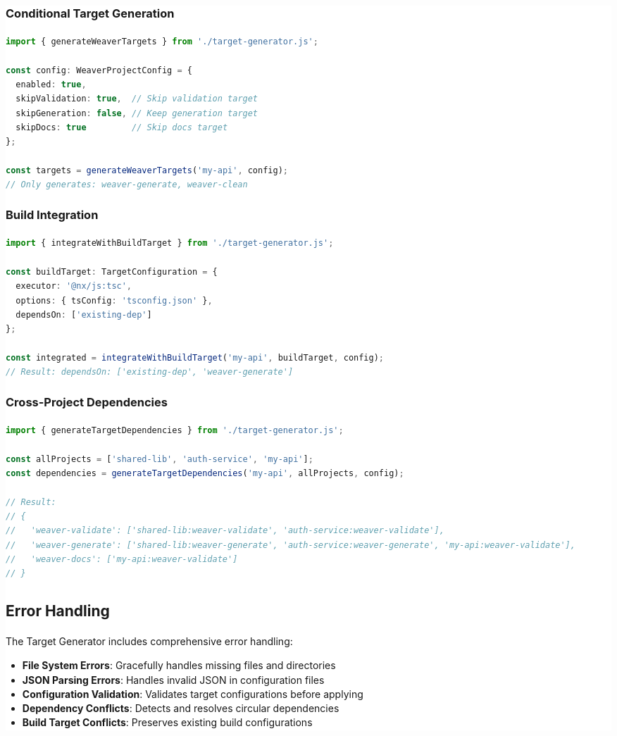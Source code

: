 ### Conditional Target Generation

```typescript
import { generateWeaverTargets } from './target-generator.js';

const config: WeaverProjectConfig = {
  enabled: true,
  skipValidation: true,  // Skip validation target
  skipGeneration: false, // Keep generation target
  skipDocs: true         // Skip docs target
};

const targets = generateWeaverTargets('my-api', config);
// Only generates: weaver-generate, weaver-clean
```

### Build Integration

```typescript
import { integrateWithBuildTarget } from './target-generator.js';

const buildTarget: TargetConfiguration = {
  executor: '@nx/js:tsc',
  options: { tsConfig: 'tsconfig.json' },
  dependsOn: ['existing-dep']
};

const integrated = integrateWithBuildTarget('my-api', buildTarget, config);
// Result: dependsOn: ['existing-dep', 'weaver-generate']
```

### Cross-Project Dependencies

```typescript
import { generateTargetDependencies } from './target-generator.js';

const allProjects = ['shared-lib', 'auth-service', 'my-api'];
const dependencies = generateTargetDependencies('my-api', allProjects, config);

// Result:
// {
//   'weaver-validate': ['shared-lib:weaver-validate', 'auth-service:weaver-validate'],
//   'weaver-generate': ['shared-lib:weaver-generate', 'auth-service:weaver-generate', 'my-api:weaver-validate'],
//   'weaver-docs': ['my-api:weaver-validate']
// }
```

## Error Handling

The Target Generator includes comprehensive error handling:

- **File System Errors**: Gracefully handles missing files and directories
- **JSON Parsing Errors**: Handles invalid JSON in configuration files
- **Configuration Validation**: Validates target configurations before applying
- **Dependency Conflicts**: Detects and resolves circular dependencies
- **Build Target Conflicts**: Preserves existing build configurations
